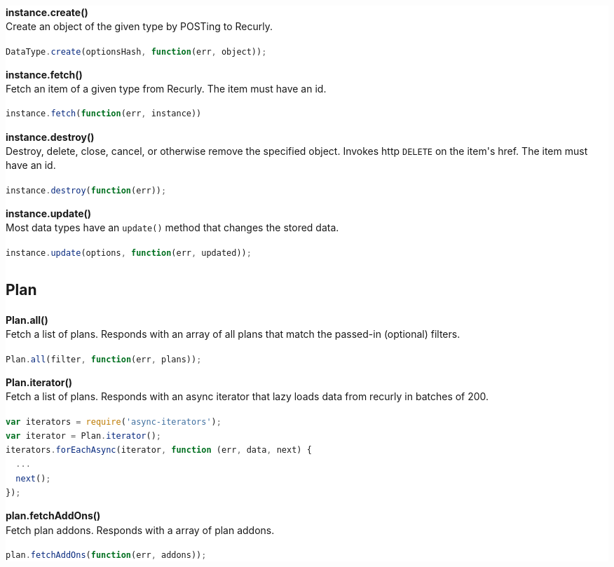 **instance.create()**  
Create an object of the given type by POSTing to Recurly.

```javascript
DataType.create(optionsHash, function(err, object));
```

**instance.fetch()**  
Fetch an item of a given type from Recurly. The item must have an id.

```javascript
instance.fetch(function(err, instance))
```

**instance.destroy()**  
Destroy, delete, close, cancel, or otherwise remove the specified object. Invokes http `DELETE` on the item's href. The
item must have an id.

```javascript
instance.destroy(function(err));
```

**instance.update()**  
Most data types have an `update()` method that changes the stored data.

```javascript
instance.update(options, function(err, updated));
```

## Plan

**Plan.all()**  
Fetch a list of plans. Responds with an array of all plans that match the passed-in (optional) filters.

```javascript
Plan.all(filter, function(err, plans));
```

**Plan.iterator()**  
Fetch a list of plans. Responds with an async iterator that lazy loads data from recurly in batches of 200.

```javascript
var iterators = require('async-iterators');
var iterator = Plan.iterator();
iterators.forEachAsync(iterator, function (err, data, next) {
  ...
  next();
});
```

**plan.fetchAddOns()**  
Fetch plan addons. Responds with a array of plan addons.

```javascript
plan.fetchAddOns(function(err, addons));
```

